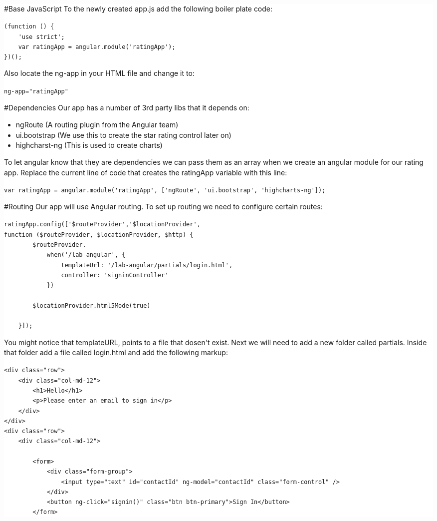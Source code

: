 #Base JavaScript
To the newly created app.js add the following boiler plate code:

	(function () {
		'use strict';
		var ratingApp = angular.module('ratingApp');
	})();

Also locate the ng-app in your HTML file and change it to:

	ng-app="ratingApp"

#Dependencies
Our app has a number of 3rd party libs that it depends on: 

 - ngRoute (A routing plugin from the Angular team)
 - ui.bootstrap (We use this to create the star rating control later on)
 - highcharst-ng (This is used to create charts)
 
To let angular know that they are dependencies we can pass them as an array when we create an angular module
for our rating app. Replace the current line of code that creates the ratingApp variable with this line:

	var ratingApp = angular.module('ratingApp', ['ngRoute', 'ui.bootstrap', 'highcharts-ng']);

#Routing
Our app will use Angular routing. To set up routing we need to configure certain routes:
	
	ratingApp.config(['$routeProvider','$locationProvider', 
	function ($routeProvider, $locationProvider, $http) {
			$routeProvider.
				when('/lab-angular', {
					templateUrl: '/lab-angular/partials/login.html',
					controller: 'signinController'
				})
				
			$locationProvider.html5Mode(true)
		
		}]);
		
You might notice that templateURL, points to a file that dosen't exist. Next we will need to add a new folder called partials. Inside that folder add a file called login.html 
and add the following markup:

	<div class="row">
		<div class="col-md-12">
			<h1>Hello</h1>
			<p>Please enter an email to sign in</p>
		</div>
	</div>
	<div class="row">
		<div class="col-md-12">
	
			<form>
				<div class="form-group">
					<input type="text" id="contactId" ng-model="contactId" class="form-control" />
				</div>
				<button ng-click="signin()" class="btn btn-primary">Sign In</button>
			</form>
	